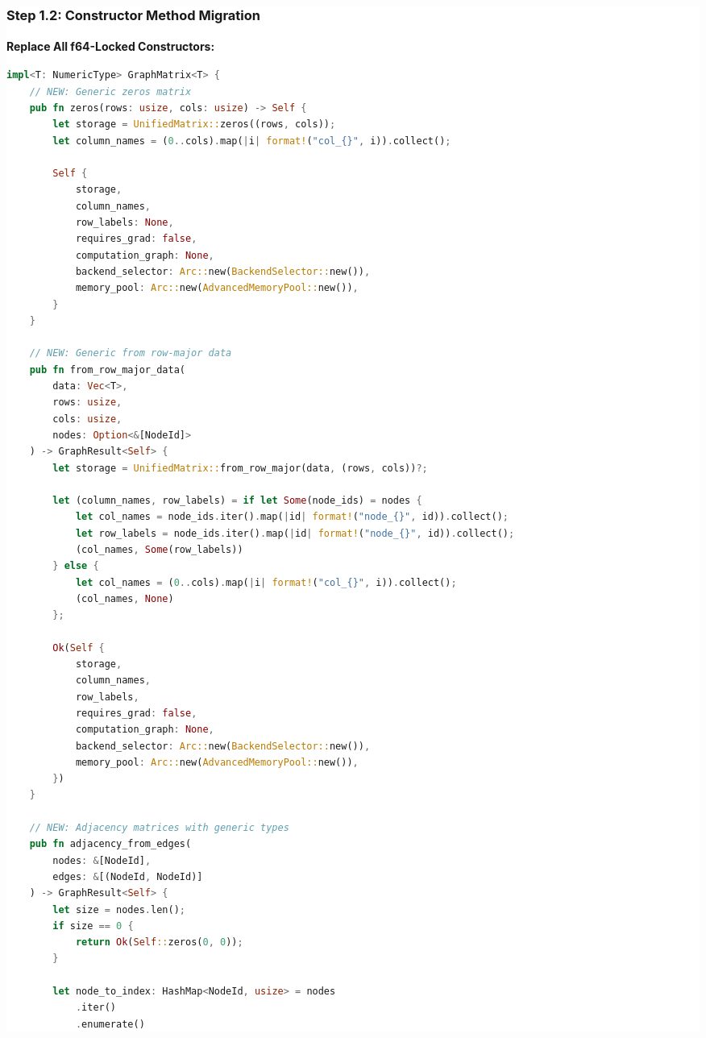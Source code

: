 ### Step 1.2: Constructor Method Migration

**Replace All f64-Locked Constructors:**

```rust
impl<T: NumericType> GraphMatrix<T> {
    // NEW: Generic zeros matrix
    pub fn zeros(rows: usize, cols: usize) -> Self {
        let storage = UnifiedMatrix::zeros((rows, cols));
        let column_names = (0..cols).map(|i| format!("col_{}", i)).collect();
        
        Self {
            storage,
            column_names,
            row_labels: None,
            requires_grad: false,
            computation_graph: None,
            backend_selector: Arc::new(BackendSelector::new()),
            memory_pool: Arc::new(AdvancedMemoryPool::new()),
        }
    }
    
    // NEW: Generic from row-major data
    pub fn from_row_major_data(
        data: Vec<T>,
        rows: usize, 
        cols: usize,
        nodes: Option<&[NodeId]>
    ) -> GraphResult<Self> {
        let storage = UnifiedMatrix::from_row_major(data, (rows, cols))?;
        
        let (column_names, row_labels) = if let Some(node_ids) = nodes {
            let col_names = node_ids.iter().map(|id| format!("node_{}", id)).collect();
            let row_labels = node_ids.iter().map(|id| format!("node_{}", id)).collect();
            (col_names, Some(row_labels))
        } else {
            let col_names = (0..cols).map(|i| format!("col_{}", i)).collect();
            (col_names, None)
        };
        
        Ok(Self {
            storage,
            column_names,
            row_labels,
            requires_grad: false,
            computation_graph: None,
            backend_selector: Arc::new(BackendSelector::new()),
            memory_pool: Arc::new(AdvancedMemoryPool::new()),
        })
    }
    
    // NEW: Adjacency matrices with generic types
    pub fn adjacency_from_edges(
        nodes: &[NodeId],
        edges: &[(NodeId, NodeId)]
    ) -> GraphResult<Self> {
        let size = nodes.len();
        if size == 0 {
            return Ok(Self::zeros(0, 0));
        }

        let node_to_index: HashMap<NodeId, usize> = nodes
            .iter()
            .enumerate()
```
